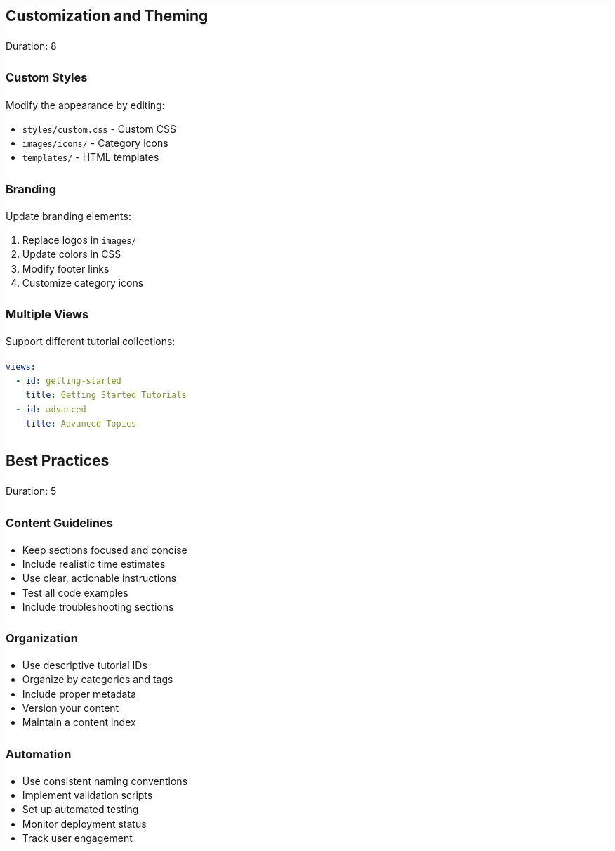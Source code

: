 
## Customization and Theming
Duration: 8

### Custom Styles
Modify the appearance by editing:
- `styles/custom.css` - Custom CSS
- `images/icons/` - Category icons
- `templates/` - HTML templates

### Branding
Update branding elements:
1. Replace logos in `images/`
2. Update colors in CSS
3. Modify footer links
4. Customize category icons

### Multiple Views
Support different tutorial collections:
```yaml
views:
  - id: getting-started
    title: Getting Started Tutorials
  - id: advanced
    title: Advanced Topics
```


## Best Practices
Duration: 5

### Content Guidelines
- Keep sections focused and concise
- Include realistic time estimates
- Use clear, actionable instructions
- Test all code examples
- Include troubleshooting sections

### Organization
- Use descriptive tutorial IDs
- Organize by categories and tags
- Include proper metadata
- Version your content
- Maintain a content index

### Automation
- Use consistent naming conventions
- Implement validation scripts
- Set up automated testing
- Monitor deployment status
- Track user engagement
